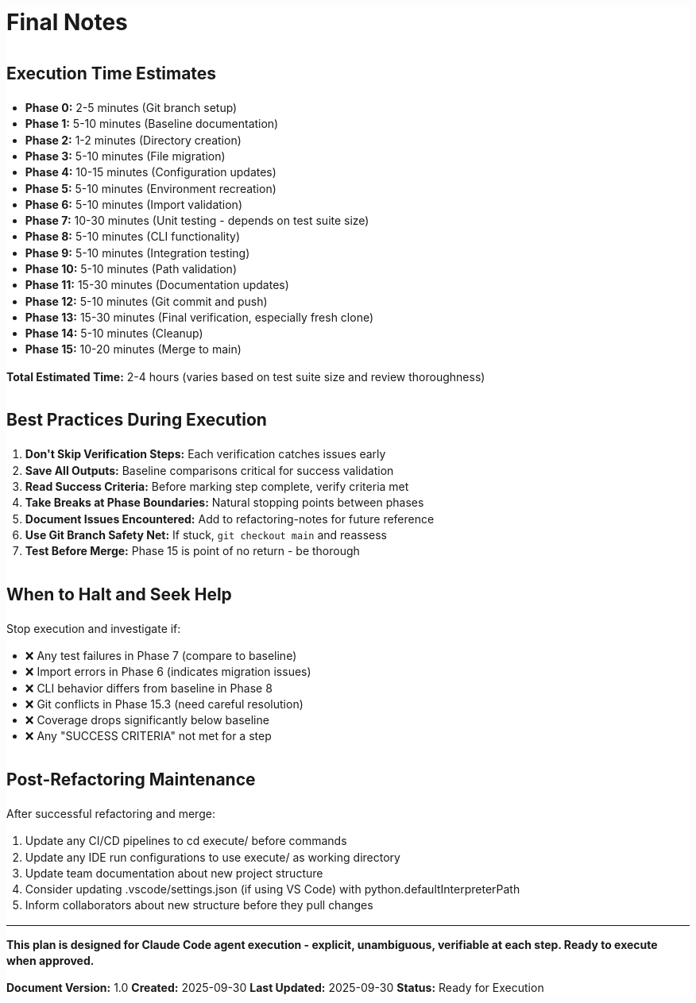 
# Final Notes

## Execution Time Estimates

- **Phase 0:** 2-5 minutes (Git branch setup)
- **Phase 1:** 5-10 minutes (Baseline documentation)
- **Phase 2:** 1-2 minutes (Directory creation)
- **Phase 3:** 5-10 minutes (File migration)
- **Phase 4:** 10-15 minutes (Configuration updates)
- **Phase 5:** 5-10 minutes (Environment recreation)
- **Phase 6:** 5-10 minutes (Import validation)
- **Phase 7:** 10-30 minutes (Unit testing - depends on test suite size)
- **Phase 8:** 5-10 minutes (CLI functionality)
- **Phase 9:** 5-10 minutes (Integration testing)
- **Phase 10:** 5-10 minutes (Path validation)
- **Phase 11:** 15-30 minutes (Documentation updates)
- **Phase 12:** 5-10 minutes (Git commit and push)
- **Phase 13:** 15-30 minutes (Final verification, especially fresh clone)
- **Phase 14:** 5-10 minutes (Cleanup)
- **Phase 15:** 10-20 minutes (Merge to main)

**Total Estimated Time:** 2-4 hours (varies based on test suite size and review thoroughness)

## Best Practices During Execution

1. **Don't Skip Verification Steps:** Each verification catches issues early
2. **Save All Outputs:** Baseline comparisons critical for success validation
3. **Read Success Criteria:** Before marking step complete, verify criteria met
4. **Take Breaks at Phase Boundaries:** Natural stopping points between phases
5. **Document Issues Encountered:** Add to refactoring-notes for future reference
6. **Use Git Branch Safety Net:** If stuck, `git checkout main` and reassess
7. **Test Before Merge:** Phase 15 is point of no return - be thorough

## When to Halt and Seek Help

Stop execution and investigate if:
- ❌ Any test failures in Phase 7 (compare to baseline)
- ❌ Import errors in Phase 6 (indicates migration issues)
- ❌ CLI behavior differs from baseline in Phase 8
- ❌ Git conflicts in Phase 15.3 (need careful resolution)
- ❌ Coverage drops significantly below baseline
- ❌ Any "SUCCESS CRITERIA" not met for a step

## Post-Refactoring Maintenance

After successful refactoring and merge:
1. Update any CI/CD pipelines to cd execute/ before commands
2. Update any IDE run configurations to use execute/ as working directory
3. Update team documentation about new project structure
4. Consider updating .vscode/settings.json (if using VS Code) with python.defaultInterpreterPath
5. Inform collaborators about new structure before they pull changes

---

**This plan is designed for Claude Code agent execution - explicit, unambiguous, verifiable at each step. Ready to execute when approved.**

**Document Version:** 1.0
**Created:** 2025-09-30
**Last Updated:** 2025-09-30
**Status:** Ready for Execution
